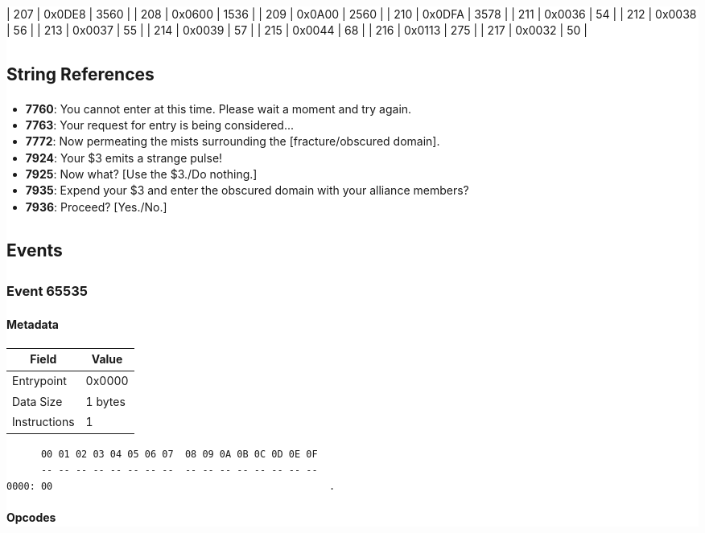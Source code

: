 |     207 | 0x0DE8      |        3560 |
|     208 | 0x0600      |        1536 |
|     209 | 0x0A00      |        2560 |
|     210 | 0x0DFA      |        3578 |
|     211 | 0x0036      |          54 |
|     212 | 0x0038      |          56 |
|     213 | 0x0037      |          55 |
|     214 | 0x0039      |          57 |
|     215 | 0x0044      |          68 |
|     216 | 0x0113      |         275 |
|     217 | 0x0032      |          50 |

## String References

- **7760**: You cannot enter at this time. Please wait a moment and try again.
- **7763**: Your request for entry is being considered...
- **7772**: Now permeating the mists surrounding the [fracture/obscured domain].
- **7924**: Your $3 emits a strange pulse!
- **7925**: Now what? [Use the $3./Do nothing.]
- **7935**: Expend your $3 and enter the obscured domain with your alliance members?
- **7936**: Proceed? [Yes./No.]

## Events

### Event 65535

#### Metadata

| Field        | Value   |
|--------------|---------|
| Entrypoint   | 0x0000  |
| Data Size    | 1 bytes |
| Instructions | 1       |

```
      00 01 02 03 04 05 06 07  08 09 0A 0B 0C 0D 0E 0F
      -- -- -- -- -- -- -- --  -- -- -- -- -- -- -- --
0000: 00                                                .               
```

#### Opcodes
